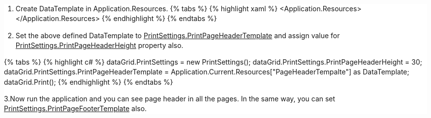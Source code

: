 1. Create DataTemplate in Application.Resources.
{% tabs %}
{% highlight xaml %}
<Application.Resources>
    <DataTemplate x:Key="PageHeaderTempalte">
        <Grid Background="Gray">
            <TextBlock Text="Syncfusion" FontSize="18" FontWeight="Bold" 
                       Foreground="White" HorizontalAlignment="Center"/>
        </Grid>
    </DataTemplate>
</Application.Resources>
{% endhighlight %}
{% endtabs %}

2. Set the above defined DataTemplate to [PrintSettings.PrintPageHeaderTemplate](https://help.syncfusion.com/cr/cref_files/uwp/sfdatagrid/frlrfSyncfusionUIXamlGridPrintSettingsClassPrintPageHeaderTemplateTopic.html) and assign value for [PrintSettings.PrintPageHeaderHeight](https://help.syncfusion.com/cr/cref_files/uwp/sfdatagrid/frlrfSyncfusionUIXamlGridPrintSettingsClassPrintPageHeaderHeightTopic.html) property also.

{% tabs %}
{% highlight c# %}
dataGrid.PrintSettings = new PrintSettings();
dataGrid.PrintSettings.PrintPageHeaderHeight = 30;
dataGrid.PrintSettings.PrintPageHeaderTemplate = Application.Current.Resources["PageHeaderTempalte"] as DataTemplate;
dataGrid.Print();
{% endhighlight %}
{% endtabs %}

3.Now run the application and you can see page header in all the pages. In the same way, you can set [PrintSettings.PrintPageFooterTemplate](https://help.syncfusion.com/cr/cref_files/uwp/sfdatagrid/frlrfSyncfusionUIXamlGridPrintSettingsClassPrintPageFooterTemplateTopic.html) also.
